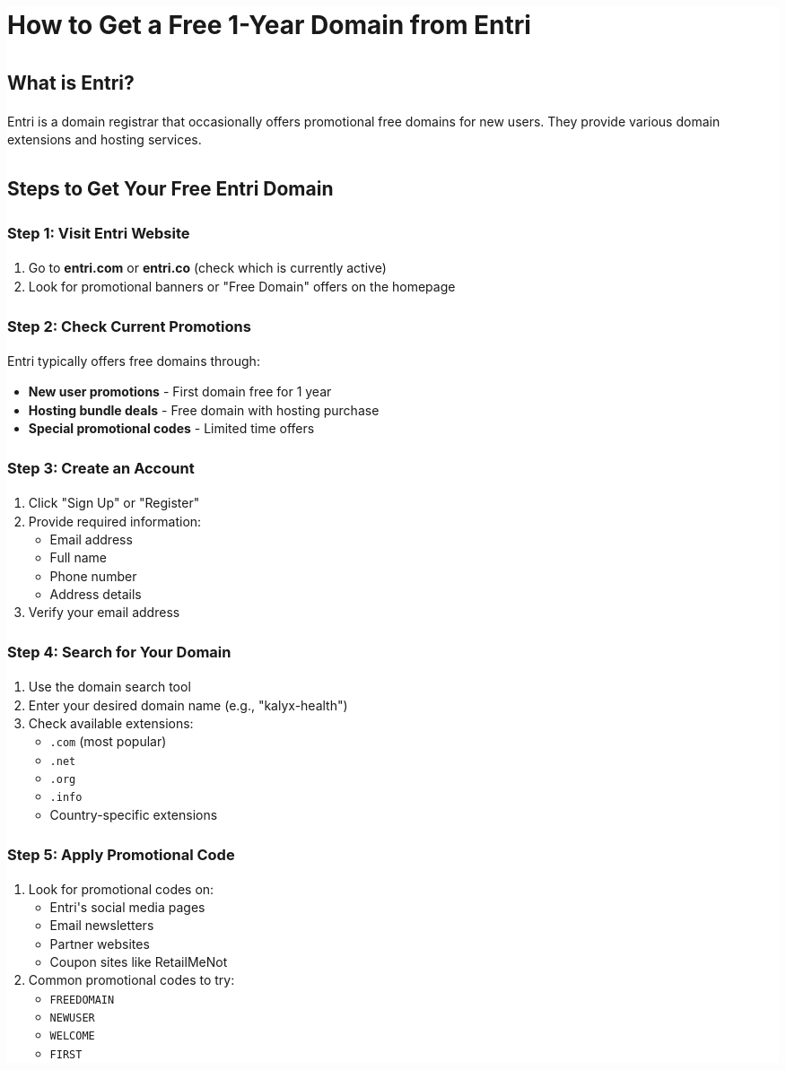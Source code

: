 # How to Get a Free 1-Year Domain from Entri

## What is Entri?

Entri is a domain registrar that occasionally offers promotional free domains for new users. They provide various domain extensions and hosting services.

## Steps to Get Your Free Entri Domain

### Step 1: Visit Entri Website
1. Go to **entri.com** or **entri.co** (check which is currently active)
2. Look for promotional banners or "Free Domain" offers on the homepage

### Step 2: Check Current Promotions
Entri typically offers free domains through:
- **New user promotions** - First domain free for 1 year
- **Hosting bundle deals** - Free domain with hosting purchase
- **Special promotional codes** - Limited time offers

### Step 3: Create an Account
1. Click "Sign Up" or "Register"
2. Provide required information:
   - Email address
   - Full name
   - Phone number
   - Address details
3. Verify your email address

### Step 4: Search for Your Domain
1. Use the domain search tool
2. Enter your desired domain name (e.g., "kalyx-health")
3. Check available extensions:
   - `.com` (most popular)
   - `.net`
   - `.org`
   - `.info`
   - Country-specific extensions

### Step 5: Apply Promotional Code
1. Look for promotional codes on:
   - Entri's social media pages
   - Email newsletters
   - Partner websites
   - Coupon sites like RetailMeNot
2. Common promotional codes to try:
   - `FREEDOMAIN`
   - `NEWUSER`
   - `WELCOME`
   - `FIRST`
